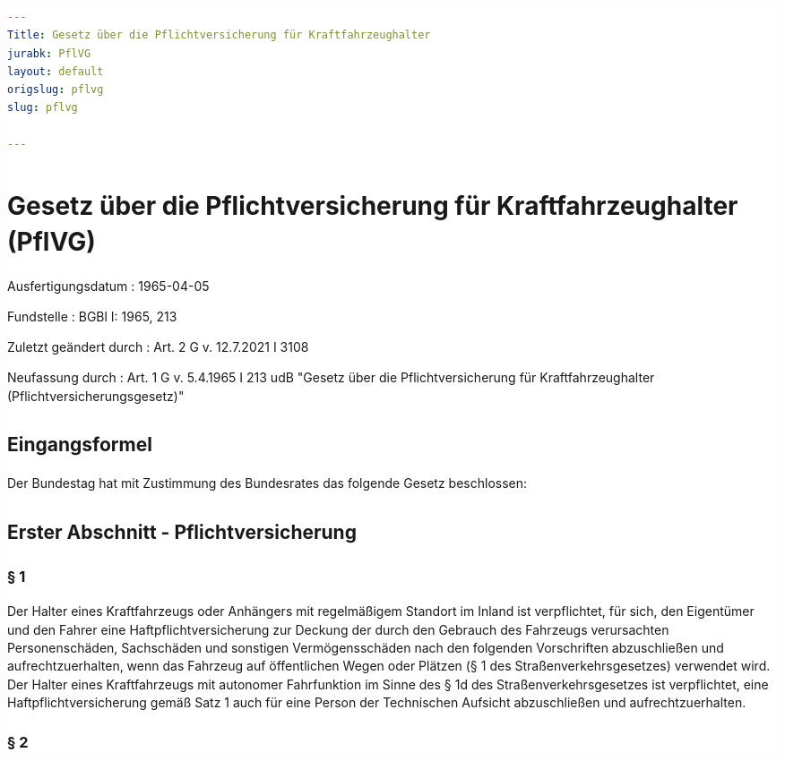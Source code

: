 ```yaml
---
Title: Gesetz über die Pflichtversicherung für Kraftfahrzeughalter
jurabk: PflVG
layout: default
origslug: pflvg
slug: pflvg

---
```


# Gesetz über die Pflichtversicherung für Kraftfahrzeughalter (PflVG)

Ausfertigungsdatum
:   1965-04-05

Fundstelle
:   BGBl I: 1965, 213

Zuletzt geändert durch
:   Art. 2 G v. 12.7.2021 I 3108

Neufassung durch
:   Art. 1 G v. 5.4.1965 I 213 udB "Gesetz über die Pflichtversicherung für Kraftfahrzeughalter (Pflichtversicherungsgesetz)"


## Eingangsformel

Der Bundestag hat mit Zustimmung des Bundesrates das folgende Gesetz
beschlossen:


## Erster Abschnitt - Pflichtversicherung



### § 1

Der Halter eines Kraftfahrzeugs oder Anhängers mit regelmäßigem
Standort im Inland ist verpflichtet, für sich, den Eigentümer und den
Fahrer eine Haftpflichtversicherung zur Deckung der durch den Gebrauch
des Fahrzeugs verursachten Personenschäden, Sachschäden und sonstigen
Vermögensschäden nach den folgenden Vorschriften abzuschließen und
aufrechtzuerhalten, wenn das Fahrzeug auf öffentlichen Wegen oder
Plätzen (§ 1 des Straßenverkehrsgesetzes) verwendet wird. Der Halter
eines Kraftfahrzeugs mit autonomer Fahrfunktion im Sinne des § 1d des
Straßenverkehrsgesetzes ist verpflichtet, eine Haftpflichtversicherung
gemäß Satz 1 auch für eine Person der Technischen Aufsicht
abzuschließen und aufrechtzuerhalten.


### § 2
